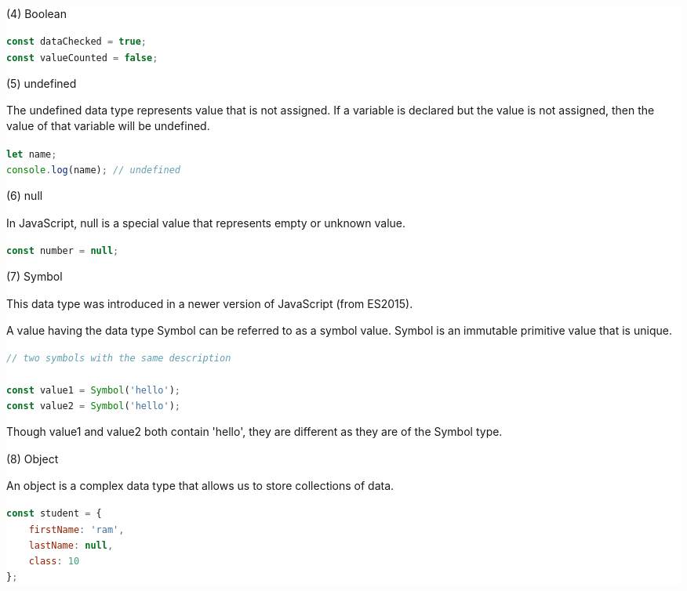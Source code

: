 

(4) Boolean

```javascript
const dataChecked = true;
const valueCounted = false;
```



(5) undefined

The undefined data type represents value that is not assigned. If a variable is declared but the value is not assigned, then the value of that variable will be undefined.

```javascript
let name;
console.log(name); // undefined
```



(6) null

In JavaScript, null is a special value that represents empty or unknown value. 

```javascript
const number = null;
```



(7) Symbol

This data type was introduced in a newer version of JavaScript (from ES2015).

A value having the data type Symbol can be referred to as a symbol value. Symbol is an immutable primitive value that is unique. 

```javascript
// two symbols with the same description

const value1 = Symbol('hello');
const value2 = Symbol('hello');
```

Though value1 and value2 both contain 'hello', they are different as they are of the Symbol type.



(8) Object

An object is a complex data type that allows us to store collections of data.

```javascript
const student = {
    firstName: 'ram',
    lastName: null,
    class: 10
};
```



